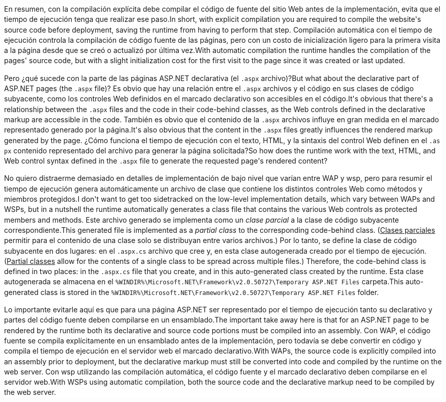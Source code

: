 
<span data-ttu-id="0b9ee-141">En resumen, con la compilación explícita debe compilar el código de fuente del sitio Web antes de la implementación, evita que el tiempo de ejecución tenga que realizar ese paso.</span><span class="sxs-lookup"><span data-stu-id="0b9ee-141">In short, with explicit compilation you are required to compile the website's source code before deployment, saving the runtime from having to perform that step.</span></span> <span data-ttu-id="0b9ee-142">Compilación automática con el tiempo de ejecución controla la compilación de código fuente de las páginas, pero con un costo de inicialización ligero para la primera visita a la página desde que se creó o actualizó por última vez.</span><span class="sxs-lookup"><span data-stu-id="0b9ee-142">With automatic compilation the runtime handles the compilation of the pages' source code, but with a slight initialization cost for the first visit to the page since it was created or last updated.</span></span>

<span data-ttu-id="0b9ee-143">Pero ¿qué sucede con la parte de las páginas ASP.NET declarativa (el `.aspx` archivo)?</span><span class="sxs-lookup"><span data-stu-id="0b9ee-143">But what about the declarative part of ASP.NET pages (the `.aspx` file)?</span></span> <span data-ttu-id="0b9ee-144">Es obvio que hay una relación entre el `.aspx` archivos y el código en sus clases de código subyacente, como los controles Web definidos en el marcado declarativo son accesibles en el código.</span><span class="sxs-lookup"><span data-stu-id="0b9ee-144">It's obvious that there's a relationship between the `.aspx` files and the code in their code-behind classes, as the Web controls defined in the declarative markup are accessible in the code.</span></span> <span data-ttu-id="0b9ee-145">También es obvio que el contenido de la `.aspx` archivos influye en gran medida en el marcado representado generado por la página.</span><span class="sxs-lookup"><span data-stu-id="0b9ee-145">It's also obvious that the content in the `.aspx` files greatly influences the rendered markup generated by the page.</span></span> <span data-ttu-id="0b9ee-146">¿Cómo funciona el tiempo de ejecución con el texto, HTML, y la sintaxis del control Web definen en el `.aspx` contenido representado del archivo para generar la página solicitada?</span><span class="sxs-lookup"><span data-stu-id="0b9ee-146">So how does the runtime work with the text, HTML, and Web control syntax defined in the `.aspx` file to generate the requested page's rendered content?</span></span>

<span data-ttu-id="0b9ee-147">No quiero distraerme demasiado en detalles de implementación de bajo nivel que varían entre WAP y wsp, pero para resumir el tiempo de ejecución genera automáticamente un archivo de clase que contiene los distintos controles Web como métodos y miembros protegidos.</span><span class="sxs-lookup"><span data-stu-id="0b9ee-147">I don't want to get too sidetracked on the low-level implementation details, which vary between WAPs and WSPs, but in a nutshell the runtime automatically generates a class file that contains the various Web controls as protected members and methods.</span></span> <span data-ttu-id="0b9ee-148">Este archivo generado se implementa como un *clase parcial* a la clase de código subyacente correspondiente.</span><span class="sxs-lookup"><span data-stu-id="0b9ee-148">This generated file is implemented as a *partial class* to the corresponding code-behind class.</span></span> <span data-ttu-id="0b9ee-149">([Clases parciales](http://www.dotnet-guide.com/partialclasses.html) permitir para el contenido de una clase solo se distribuyan entre varios archivos.) Por lo tanto, se define la clase de código subyacente en dos lugares: en el `.aspx.cs` archivo que cree y, en esta clase autogenerada creado por el tiempo de ejecución.</span><span class="sxs-lookup"><span data-stu-id="0b9ee-149">([Partial classes](http://www.dotnet-guide.com/partialclasses.html) allow for the contents of a single class to be spread across multiple files.) Therefore, the code-behind class is defined in two places: in the `.aspx.cs` file that you create, and in this auto-generated class created by the runtime.</span></span> <span data-ttu-id="0b9ee-150">Esta clase autogenerada se almacena en el `%WINDIR%\Microsoft.NET\Framework\v2.0.50727\Temporary ASP.NET Files` carpeta.</span><span class="sxs-lookup"><span data-stu-id="0b9ee-150">This auto-generated class is stored in the `%WINDIR%\Microsoft.NET\Framework\v2.0.50727\Temporary ASP.NET Files` folder.</span></span>

<span data-ttu-id="0b9ee-151">Lo importante evitarle aquí es que para una página ASP.NET ser representado por el tiempo de ejecución tanto su declarativo y partes del código fuente deben compilarse en un ensamblado.</span><span class="sxs-lookup"><span data-stu-id="0b9ee-151">The important take away here is that for an ASP.NET page to be rendered by the runtime both its declarative and source code portions must be compiled into an assembly.</span></span> <span data-ttu-id="0b9ee-152">Con WAP, el código fuente se compila explícitamente en un ensamblado antes de la implementación, pero todavía se debe convertir en código y compila el tiempo de ejecución en el servidor web el marcado declarativo.</span><span class="sxs-lookup"><span data-stu-id="0b9ee-152">With WAPs, the source code is explicitly compiled into an assembly prior to deployment, but the declarative markup must still be converted into code and compiled by the runtime on the web server.</span></span> <span data-ttu-id="0b9ee-153">Con wsp utilizando las compilación automática, el código fuente y el marcado declarativo deben compilarse en el servidor web.</span><span class="sxs-lookup"><span data-stu-id="0b9ee-153">With WSPs using automatic compilation, both the source code and the declarative markup need to be compiled by the web server.</span></span>
